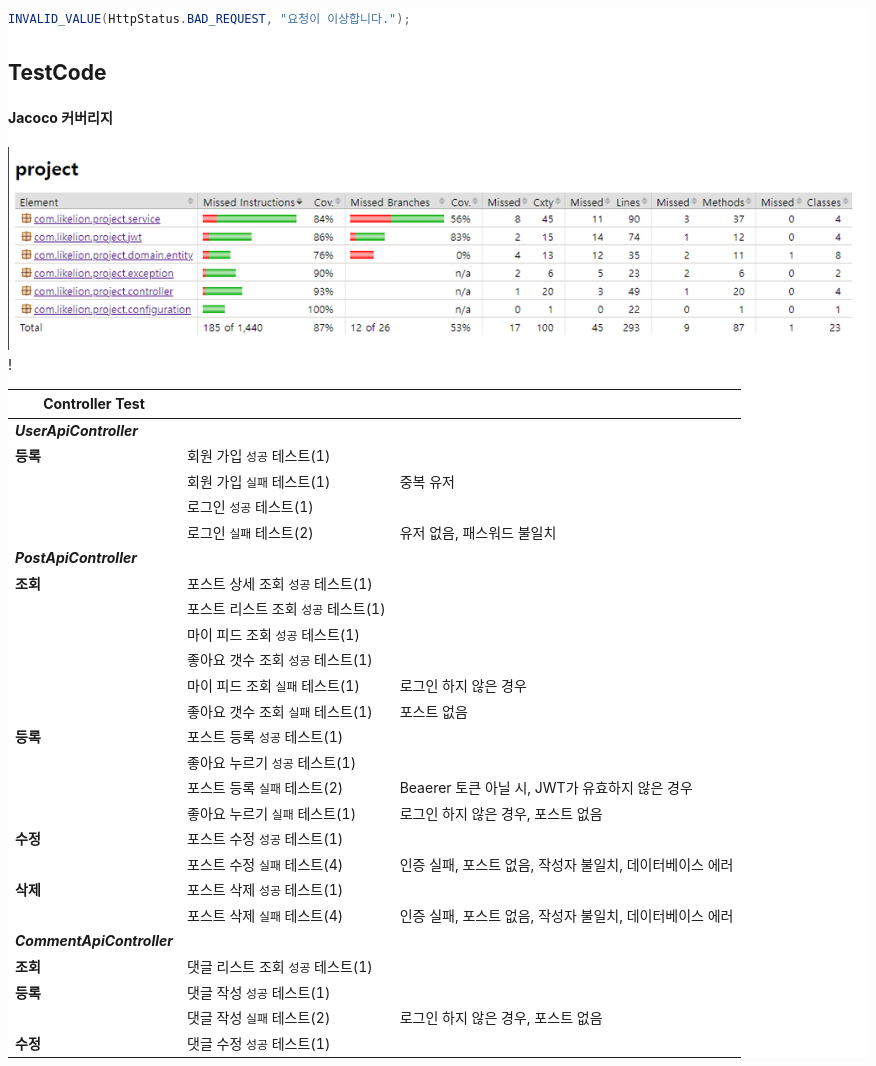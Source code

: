 ```java
INVALID_VALUE(HttpStatus.BAD_REQUEST, "요청이 이상합니다.");
```
## TestCode

#### Jacoco 커버리지

![img_1.png](img_1.png)!

| Controller Test          |                        |                                 |
|--------------------------|------------------------|---------------------------------|
| ***UserApiController***  |                        | |
| **등록**                   | 회원 가입 `성공` 테스트(1)          |                        | |
|                          | 회원 가입 `실패` 테스트(1)          | 중복 유저                  | |
|                          | 로그인 `성공` 테스트(1)            |                        | |
|                          | 로그인 `실패` 테스트(2)            | 유저 없음, 패스워드 불일치        | |
| ***PostApiController***  |                        | |
| **조회**                   | 포스트 상세 조회 `성공` 테스트(1)  | |
|                          | 포스트 리스트 조회 `성공` 테스트(1) | |
|                          | 마이 피드 조회 `성공` 테스트(1)   | |
|                          | 좋아요 갯수 조회 `성공` 테스트(1)  |
|                          | 마이 피드 조회 `실패` 테스트(1)   |로그인 하지 않은 경우|
|                          | 좋아요 갯수 조회 `실패` 테스트(1)  |포스트 없음|
| **등록**                   | 포스트 등록 `성공` 테스트(1)     | |
|                          | 좋아요 누르기 `성공` 테스트(1)    ||
|                          | 포스트 등록 `실패` 테스트(2)     | Beaerer 토큰 아닐 시, JWT가 유효하지 않은 경우|
|                          | 좋아요 누르기 `실패` 테스트(1)    |로그인 하지 않은 경우, 포스트 없음|
| **수정**                   | 포스트 수정 `성공` 테스트(1)     ||
|                          | 포스트 수정 `실패` 테스트(4)     |인증 실패, 포스트 없음, 작성자 불일치, 데이터베이스 에러|
| **삭제**                   | 포스트 삭제 `성공` 테스트(1)     ||
|                          | 포스트 삭제 `실패` 테스트(4)     | 인증 실패, 포스트 없음, 작성자 불일치, 데이터베이스 에러|
| ***CommentApiController***   |  |                        |
| **조회**                   | 댓글 리스트 조회 `성공` 테스트(1)  |  |
| **등록**                   | 댓글 작성 `성공` 테스트(1)      | |
|                          | 댓글 작성 `실패` 테스트(2)      |  로그인 하지 않은 경우, 포스트 없음|
| **수정**                   | 댓글 수정 `성공` 테스트(1)      |                                   |